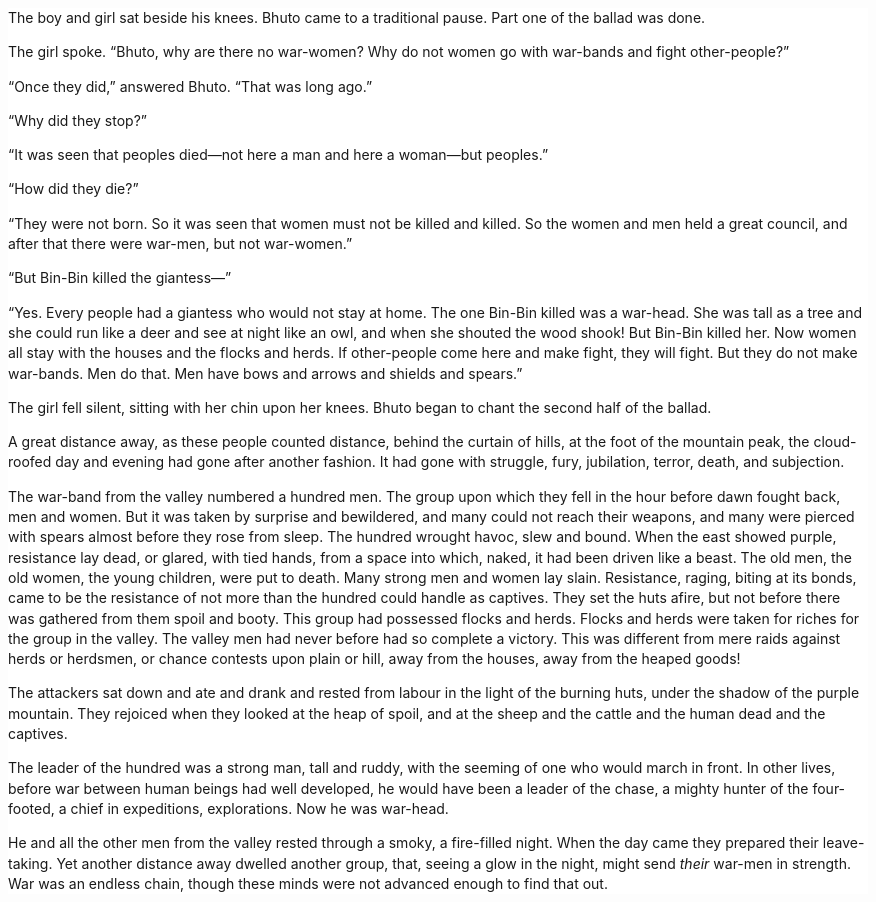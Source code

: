 The boy and girl sat beside his knees. Bhuto came to a traditional pause. Part one of the ballad was done.

The girl spoke. “Bhuto, why are there no war-women? Why do not women go with war-bands and fight other-people?”

“Once they did,” answered Bhuto. “That was long ago.”

“Why did they stop?”

“It was seen that peoples died—not here a man and here a woman—but peoples.”

“How did they die?”

“They were not born. So it was seen that women must not be killed and killed. So the women and men held a great council, and after that there were war-men, but not war-women.”

“But Bin-Bin killed the giantess—”

“Yes. Every people had a giantess who would not stay at home. The one Bin-Bin killed was a war-head. She was tall as a tree and she could run like a deer and see at night like an owl, and when she shouted the wood shook! But Bin-Bin killed her. Now women all stay with the houses and the flocks and herds. If other-people come here and make fight, they will fight. But they do not make war-bands. Men do that. Men have bows and arrows and shields and spears.”

The girl fell silent, sitting with her chin upon her knees. Bhuto began to chant the second half of the ballad.

A great distance away, as these people counted distance, behind the curtain of hills, at the foot of the mountain peak, the cloud-roofed day and evening had gone after another fashion. It had gone with struggle, fury, jubilation, terror, death, and subjection.

The war-band from the valley numbered a hundred men. The group upon which they fell in the hour before dawn fought back, men and women. But it was taken by surprise and bewildered, and many could not reach their weapons, and many were pierced with spears almost before they rose from sleep. The hundred wrought havoc, slew and bound. When the east showed purple, resistance lay dead, or glared, with tied hands, from a space into which, naked, it had been driven like a beast. The old men, the old women, the young children, were put to death. Many strong men and women lay slain. Resistance, raging, biting at its bonds, came to be the resistance of not more than the hundred could handle as captives. They set the huts afire, but not before there was gathered from them spoil and booty. This group had possessed flocks and herds. Flocks and herds were taken for riches for the group in the valley. The valley men had never before had so complete a victory. This was different from mere raids against herds or herdsmen, or chance contests upon plain or hill, away from the houses, away from the heaped goods!

The attackers sat down and ate and drank and rested from labour in the light of the burning huts, under the shadow of the purple mountain. They rejoiced when they looked at the heap of spoil, and at the sheep and the cattle and the human dead and the captives.

The leader of the hundred was a strong man, tall and ruddy, with the seeming of one who would march in front. In other lives, before war between human beings had well developed, he would have been a leader of the chase, a mighty hunter of the four-footed, a chief in expeditions, explorations. Now he was war-head.

He and all the other men from the valley rested through a smoky, a fire-filled night. When the day came they prepared their leave-taking. Yet another distance away dwelled another group, that, seeing a glow in the night, might send *their* war-men in strength. War was an endless chain, though these minds were not advanced enough to find that out.
